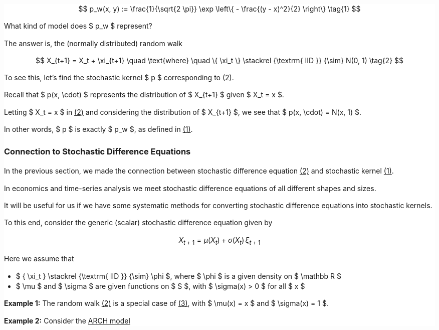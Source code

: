 
<a id='equation-statd-rwsk'></a>
$$
p_w(x, y) := \frac{1}{\sqrt{2 \pi}} \exp \left\{ - \frac{(y - x)^2}{2} \right\} \tag{1}
$$

What kind of model does $ p_w $ represent?

The answer is, the (normally distributed) random walk


<a id='equation-statd-rw'></a>
$$
X_{t+1} = X_t + \xi_{t+1}
\quad \text{where} \quad
\{ \xi_t \} \stackrel {\textrm{ IID }} {\sim} N(0, 1) \tag{2}
$$

To see this, let’s find the stochastic kernel $ p $ corresponding to [(2)](#equation-statd-rw).

Recall that $ p(x, \cdot) $ represents the distribution of $ X_{t+1} $ given $ X_t = x $.

Letting $ X_t = x $ in [(2)](#equation-statd-rw) and considering the distribution of $ X_{t+1} $, we see that $ p(x, \cdot) = N(x, 1) $.

In other words, $ p $ is exactly $ p_w $, as defined in [(1)](#equation-statd-rwsk).



### Connection to Stochastic Difference Equations

In the previous section, we made the connection between stochastic difference
equation [(2)](#equation-statd-rw) and stochastic kernel [(1)](#equation-statd-rwsk).

In economics and time-series analysis we meet stochastic difference equations of all different shapes and sizes.

It will be useful for us if we have some systematic methods for converting stochastic difference equations into stochastic kernels.

To this end, consider the generic (scalar) stochastic difference equation given by


<a id='equation-statd-srs'></a>
$$
X_{t+1} = \mu(X_t) + \sigma(X_t) \, \xi_{t+1} \tag{3}
$$

Here we assume that

- $ \{ \xi_t \} \stackrel {\textrm{ IID }} {\sim} \phi $, where $ \phi $ is a given density on $ \mathbb R $  
- $ \mu $ and $ \sigma $ are given functions on $ S $, with $ \sigma(x) > 0 $ for all $ x $  


**Example 1:** The random walk [(2)](#equation-statd-rw) is a special case of [(3)](#equation-statd-srs), with $ \mu(x) = x $ and $ \sigma(x) = 1 $.

**Example 2:** Consider the [ARCH model](https://en.wikipedia.org/wiki/Autoregressive_conditional_heteroskedasticity)
